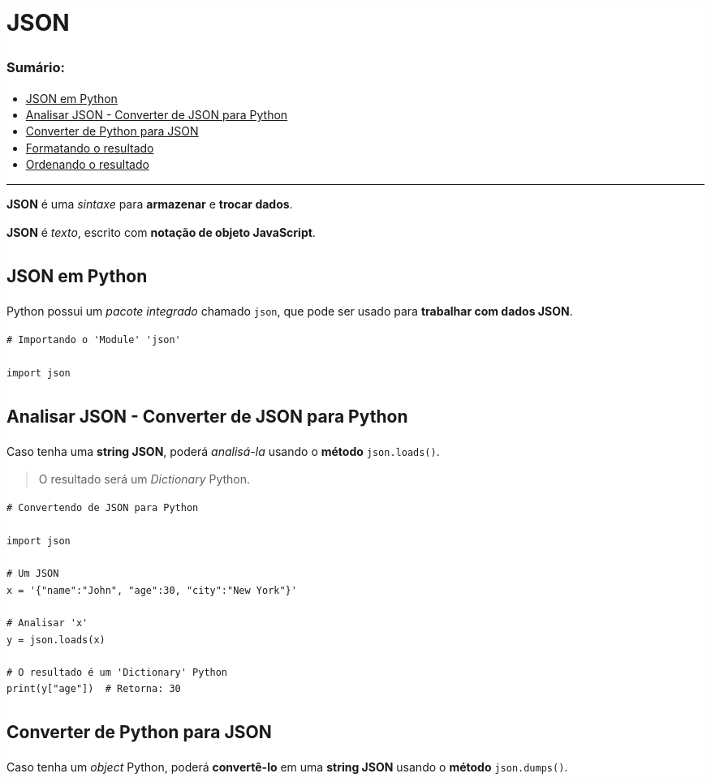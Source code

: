 # JSON

### Sumário:

- [JSON em Python](#json-em-python)
- [Analisar JSON - Converter de JSON para Python](#analisar-json---converter-de-json-para-python)
- [Converter de Python para JSON](#converter-de-python-para-json)
- [Formatando o resultado](#formatando-o-resultado)
- [Ordenando o resultado](#ordenando-o-resultado)

---

**JSON** é uma _sintaxe_ para **armazenar** e **trocar dados**.

**JSON** é _texto_, escrito com **notação de objeto JavaScript**.

## JSON em Python

Python possui um _pacote integrado_ chamado ``json``, que pode ser usado para **trabalhar com dados JSON**.

```
# Importando o 'Module' 'json'

import json
```

## Analisar JSON - Converter de JSON para Python

Caso tenha uma **string JSON**, poderá _analisá-la_ usando o **método** ``json.loads()``.

> O resultado será um _Dictionary_ Python.

```
# Convertendo de JSON para Python

import json

# Um JSON
x = '{"name":"John", "age":30, "city":"New York"}'

# Analisar 'x'
y = json.loads(x)

# O resultado é um 'Dictionary' Python
print(y["age"])  # Retorna: 30
```

## Converter de Python para JSON

Caso tenha um _object_ Python, poderá **convertê-lo** em uma **string JSON** usando o **método** ``json.dumps()``.
